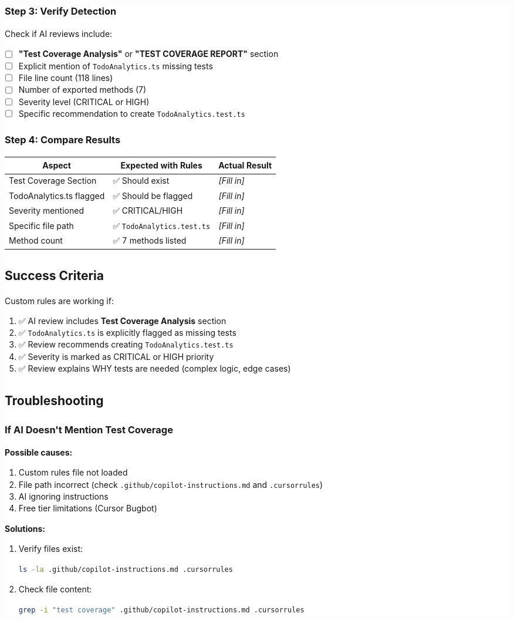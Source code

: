 ### Step 3: Verify Detection

Check if AI reviews include:

- [ ] **"Test Coverage Analysis"** or **"TEST COVERAGE REPORT"** section
- [ ] Explicit mention of `TodoAnalytics.ts` missing tests
- [ ] File line count (118 lines)
- [ ] Number of exported methods (7)
- [ ] Severity level (CRITICAL or HIGH)
- [ ] Specific recommendation to create `TodoAnalytics.test.ts`

### Step 4: Compare Results

| Aspect | Expected with Rules | Actual Result |
|--------|---------------------|---------------|
| Test Coverage Section | ✅ Should exist | _[Fill in]_ |
| TodoAnalytics.ts flagged | ✅ Should be flagged | _[Fill in]_ |
| Severity mentioned | ✅ CRITICAL/HIGH | _[Fill in]_ |
| Specific file path | ✅ `TodoAnalytics.test.ts` | _[Fill in]_ |
| Method count | ✅ 7 methods listed | _[Fill in]_ |

## Success Criteria

Custom rules are working if:

1. ✅ AI review includes **Test Coverage Analysis** section
2. ✅ `TodoAnalytics.ts` is explicitly flagged as missing tests
3. ✅ Review recommends creating `TodoAnalytics.test.ts`
4. ✅ Severity is marked as CRITICAL or HIGH priority
5. ✅ Review explains WHY tests are needed (complex logic, edge cases)

## Troubleshooting

### If AI Doesn't Mention Test Coverage

**Possible causes:**
1. Custom rules file not loaded
2. File path incorrect (check `.github/copilot-instructions.md` and `.cursorrules`)
3. AI ignoring instructions
4. Free tier limitations (Cursor Bugbot)

**Solutions:**
1. Verify files exist:
   ```bash
   ls -la .github/copilot-instructions.md .cursorrules
   ```

2. Check file content:
   ```bash
   grep -i "test coverage" .github/copilot-instructions.md .cursorrules
   ```
